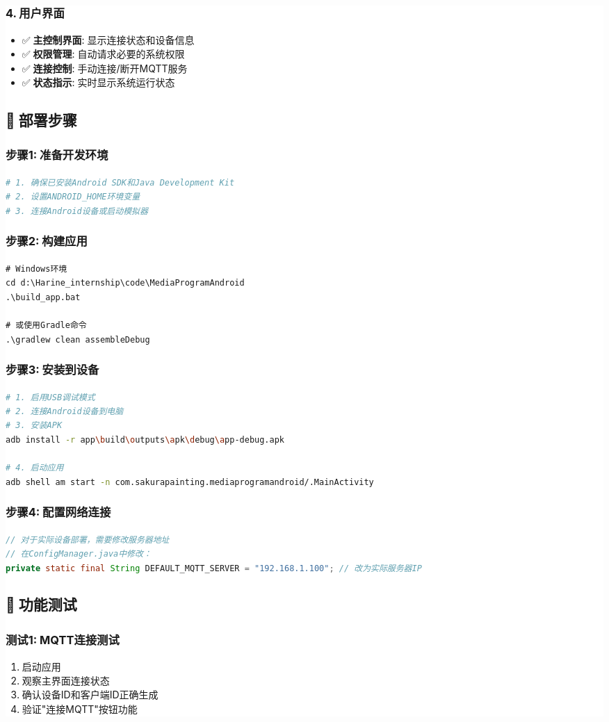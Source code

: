 ### 4. 用户界面
- ✅ **主控制界面**: 显示连接状态和设备信息
- ✅ **权限管理**: 自动请求必要的系统权限
- ✅ **连接控制**: 手动连接/断开MQTT服务
- ✅ **状态指示**: 实时显示系统运行状态

## 🚀 部署步骤

### 步骤1: 准备开发环境
```bash
# 1. 确保已安装Android SDK和Java Development Kit
# 2. 设置ANDROID_HOME环境变量
# 3. 连接Android设备或启动模拟器
```

### 步骤2: 构建应用
```batch
# Windows环境
cd d:\Harine_internship\code\MediaProgramAndroid
.\build_app.bat

# 或使用Gradle命令
.\gradlew clean assembleDebug
```

### 步骤3: 安装到设备
```bash
# 1. 启用USB调试模式
# 2. 连接Android设备到电脑
# 3. 安装APK
adb install -r app\build\outputs\apk\debug\app-debug.apk

# 4. 启动应用
adb shell am start -n com.sakurapainting.mediaprogramandroid/.MainActivity
```

### 步骤4: 配置网络连接
```java
// 对于实际设备部署，需要修改服务器地址
// 在ConfigManager.java中修改：
private static final String DEFAULT_MQTT_SERVER = "192.168.1.100"; // 改为实际服务器IP
```

## 🧪 功能测试

### 测试1: MQTT连接测试
1. 启动应用
2. 观察主界面连接状态
3. 确认设备ID和客户端ID正确生成
4. 验证"连接MQTT"按钮功能
